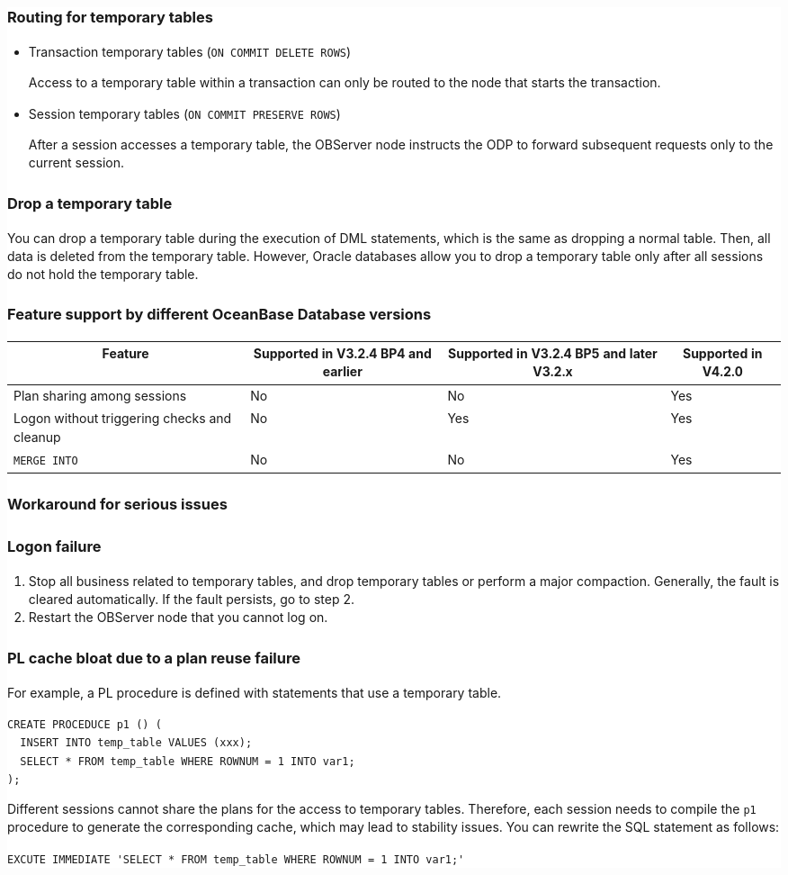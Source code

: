 ### Routing for temporary tables

* Transaction temporary tables (`ON COMMIT DELETE ROWS`)
   
   Access to a temporary table within a transaction can only be routed to the node that starts the transaction.

* Session temporary tables (`ON COMMIT PRESERVE ROWS`)
   
   After a session accesses a temporary table, the OBServer node instructs the ODP to forward subsequent requests only to the current session.

### Drop a temporary table

You can drop a temporary table during the execution of DML statements, which is the same as dropping a normal table. Then, all data is deleted from the temporary table. However, Oracle databases allow you to drop a temporary table only after all sessions do not hold the temporary table.

### Feature support by different OceanBase Database versions

| Feature | Supported in V3.2.4 BP4 and earlier | Supported in V3.2.4 BP5 and later V3.2.x | Supported in V4.2.0 |
|---|---|---|---|
| Plan sharing among sessions | No | No | Yes |
| Logon without triggering checks and cleanup | No | Yes | Yes |
| `MERGE INTO` | No | No | Yes |

### Workaround for serious issues

### Logon failure

1. Stop all business related to temporary tables, and drop temporary tables or perform a major compaction. Generally, the fault is cleared automatically. If the fault persists, go to step 2.
2. Restart the OBServer node that you cannot log on.

### PL cache bloat due to a plan reuse failure

For example, a PL procedure is defined with statements that use a temporary table.

```shell
CREATE PROCEDUCE p1 () (
  INSERT INTO temp_table VALUES (xxx);
  SELECT * FROM temp_table WHERE ROWNUM = 1 INTO var1;
);
```

Different sessions cannot share the plans for the access to temporary tables. Therefore, each session needs to compile the `p1` procedure to generate the corresponding cache, which may lead to stability issues. You can rewrite the SQL statement as follows:

```shell
EXCUTE IMMEDIATE 'SELECT * FROM temp_table WHERE ROWNUM = 1 INTO var1;'
```
